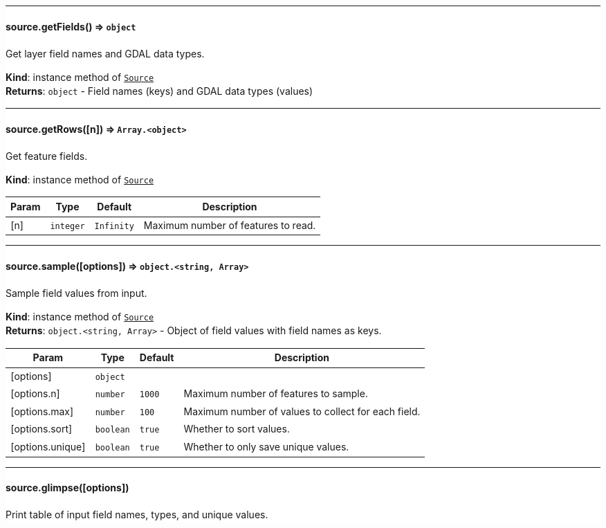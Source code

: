 
* * *

<a name="module_source..Source+getFields"></a>

#### source.getFields() ⇒ <code>object</code>
Get layer field names and GDAL data types.

**Kind**: instance method of [<code>Source</code>](#module_source..Source)  
**Returns**: <code>object</code> - Field names (keys) and GDAL data types (values)  

* * *

<a name="module_source..Source+getRows"></a>

#### source.getRows([n]) ⇒ <code>Array.&lt;object&gt;</code>
Get feature fields.

**Kind**: instance method of [<code>Source</code>](#module_source..Source)  

| Param | Type | Default | Description |
| --- | --- | --- | --- |
| [n] | <code>integer</code> | <code>Infinity</code> | Maximum number of features to read. |


* * *

<a name="module_source..Source+sample"></a>

#### source.sample([options]) ⇒ <code>object.&lt;string, Array&gt;</code>
Sample field values from input.

**Kind**: instance method of [<code>Source</code>](#module_source..Source)  
**Returns**: <code>object.&lt;string, Array&gt;</code> - Object of field values with field names as keys.  

| Param | Type | Default | Description |
| --- | --- | --- | --- |
| [options] | <code>object</code> |  |  |
| [options.n] | <code>number</code> | <code>1000</code> | Maximum number of features to sample. |
| [options.max] | <code>number</code> | <code>100</code> | Maximum number of values to collect for each field. |
| [options.sort] | <code>boolean</code> | <code>true</code> | Whether to sort values. |
| [options.unique] | <code>boolean</code> | <code>true</code> | Whether to only save unique values. |


* * *

<a name="module_source..Source+glimpse"></a>

#### source.glimpse([options])
Print table of input field names, types, and unique values.
